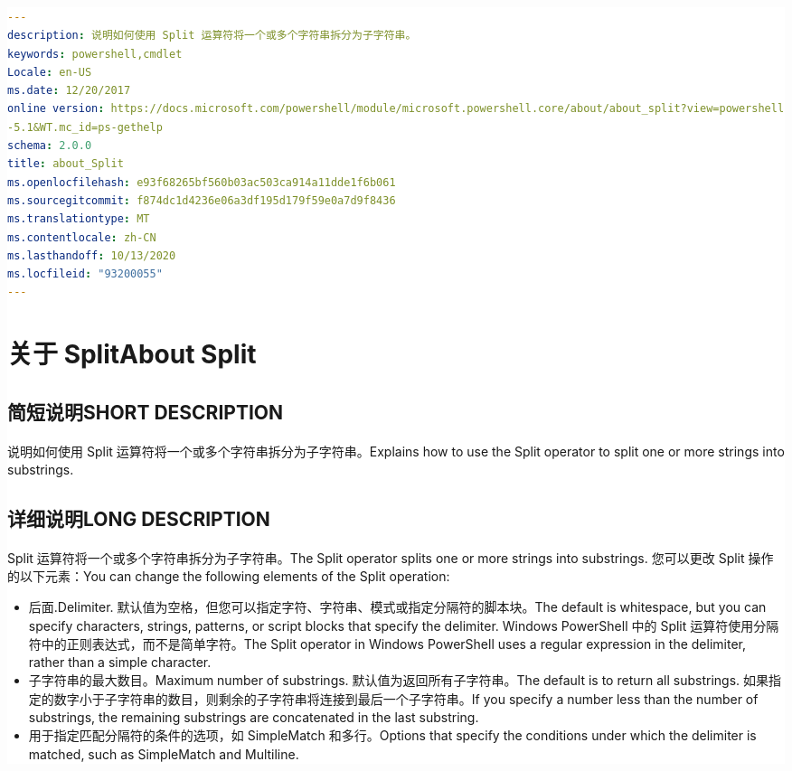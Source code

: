 ```yaml
---
description: 说明如何使用 Split 运算符将一个或多个字符串拆分为子字符串。
keywords: powershell,cmdlet
Locale: en-US
ms.date: 12/20/2017
online version: https://docs.microsoft.com/powershell/module/microsoft.powershell.core/about/about_split?view=powershell-5.1&WT.mc_id=ps-gethelp
schema: 2.0.0
title: about_Split
ms.openlocfilehash: e93f68265bf560b03ac503ca914a11dde1f6b061
ms.sourcegitcommit: f874dc1d4236e06a3df195d179f59e0a7d9f8436
ms.translationtype: MT
ms.contentlocale: zh-CN
ms.lasthandoff: 10/13/2020
ms.locfileid: "93200055"
---
```

# <a name="about-split"></a><span data-ttu-id="ee2c7-104">关于 Split</span><span class="sxs-lookup"><span data-stu-id="ee2c7-104">About Split</span></span>

## <a name="short-description"></a><span data-ttu-id="ee2c7-105">简短说明</span><span class="sxs-lookup"><span data-stu-id="ee2c7-105">SHORT DESCRIPTION</span></span>

<span data-ttu-id="ee2c7-106">说明如何使用 Split 运算符将一个或多个字符串拆分为子字符串。</span><span class="sxs-lookup"><span data-stu-id="ee2c7-106">Explains how to use the Split operator to split one or more strings into substrings.</span></span>

## <a name="long-description"></a><span data-ttu-id="ee2c7-107">详细说明</span><span class="sxs-lookup"><span data-stu-id="ee2c7-107">LONG DESCRIPTION</span></span>

<span data-ttu-id="ee2c7-108">Split 运算符将一个或多个字符串拆分为子字符串。</span><span class="sxs-lookup"><span data-stu-id="ee2c7-108">The Split operator splits one or more strings into substrings.</span></span> <span data-ttu-id="ee2c7-109">您可以更改 Split 操作的以下元素：</span><span class="sxs-lookup"><span data-stu-id="ee2c7-109">You can change the following elements of the Split operation:</span></span>

- <span data-ttu-id="ee2c7-110">后面.</span><span class="sxs-lookup"><span data-stu-id="ee2c7-110">Delimiter.</span></span> <span data-ttu-id="ee2c7-111">默认值为空格，但您可以指定字符、字符串、模式或指定分隔符的脚本块。</span><span class="sxs-lookup"><span data-stu-id="ee2c7-111">The default is whitespace, but you can specify characters, strings, patterns, or script blocks that specify the delimiter.</span></span> <span data-ttu-id="ee2c7-112">Windows PowerShell 中的 Split 运算符使用分隔符中的正则表达式，而不是简单字符。</span><span class="sxs-lookup"><span data-stu-id="ee2c7-112">The Split operator in Windows PowerShell uses a regular expression in the delimiter, rather than a simple character.</span></span>
- <span data-ttu-id="ee2c7-113">子字符串的最大数目。</span><span class="sxs-lookup"><span data-stu-id="ee2c7-113">Maximum number of substrings.</span></span> <span data-ttu-id="ee2c7-114">默认值为返回所有子字符串。</span><span class="sxs-lookup"><span data-stu-id="ee2c7-114">The default is to return all substrings.</span></span> <span data-ttu-id="ee2c7-115">如果指定的数字小于子字符串的数目，则剩余的子字符串将连接到最后一个子字符串。</span><span class="sxs-lookup"><span data-stu-id="ee2c7-115">If you specify a number less than the number of substrings, the remaining substrings are concatenated in the last substring.</span></span>
- <span data-ttu-id="ee2c7-116">用于指定匹配分隔符的条件的选项，如 SimpleMatch 和多行。</span><span class="sxs-lookup"><span data-stu-id="ee2c7-116">Options that specify the conditions under which the delimiter is matched, such as SimpleMatch and Multiline.</span></span>
